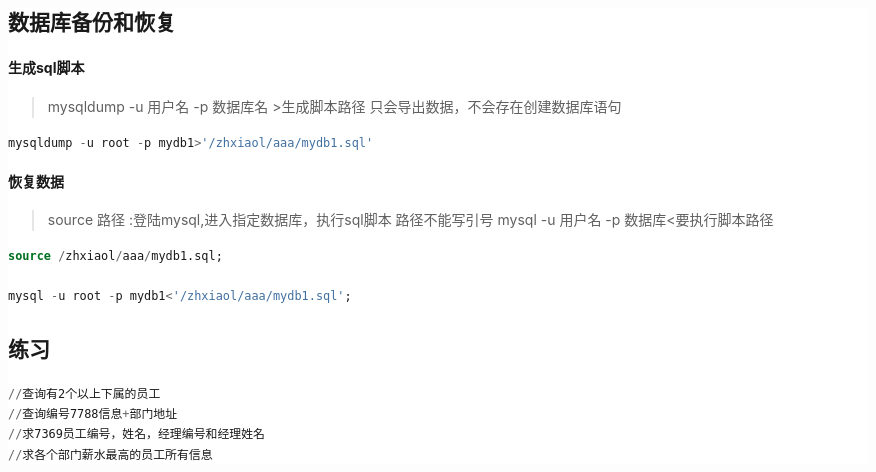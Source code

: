 ## 数据库备份和恢复
#### 生成sql脚本
>mysqldump -u 用户名 -p 数据库名 >生成脚本路径
只会导出数据，不会存在创建数据库语句

```sql
mysqldump -u root -p mydb1>'/zhxiaol/aaa/mydb1.sql'
```
#### 恢复数据
> source 路径 :登陆mysql,进入指定数据库，执行sql脚本 路径不能写引号
> mysql -u 用户名 -p 数据库<要执行脚本路径
```sql
source /zhxiaol/aaa/mydb1.sql;

mysql -u root -p mydb1<'/zhxiaol/aaa/mydb1.sql';
```



## 练习
```sql
//查询有2个以上下属的员工
//查询编号7788信息+部门地址
//求7369员工编号，姓名，经理编号和经理姓名
//求各个部门薪水最高的员工所有信息

```
